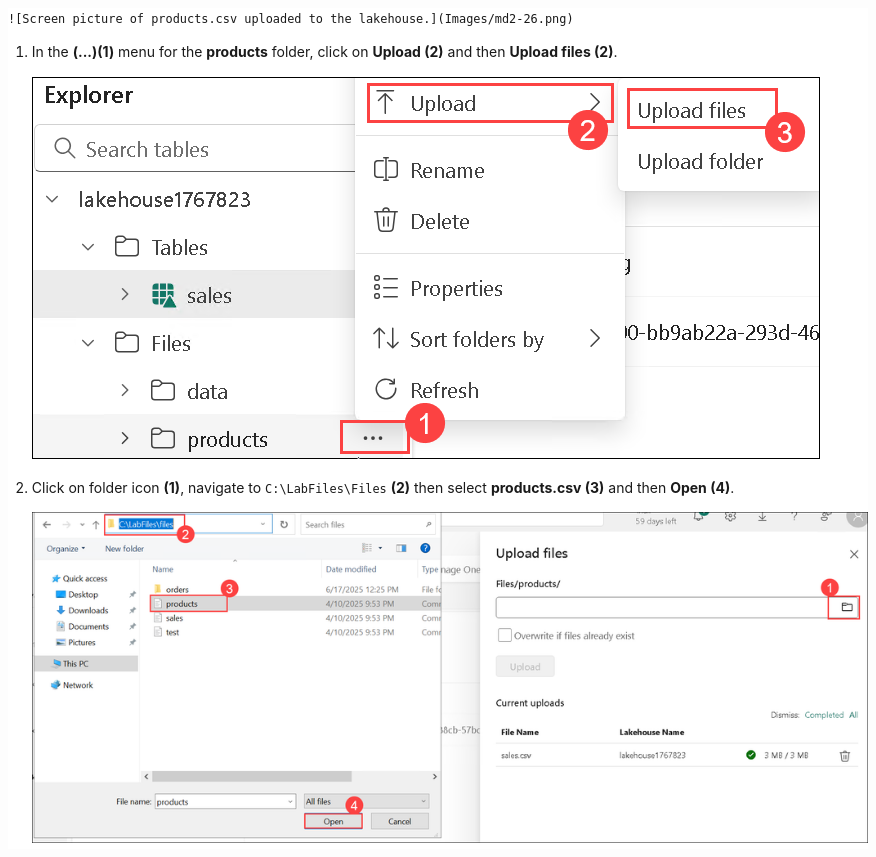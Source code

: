     ![Screen picture of products.csv uploaded to the lakehouse.](Images/md2-26.png)

1. In the **(...)(1)** menu for the **products** folder, click on **Upload (2)** and then **Upload files (2)**.

    ![Screen picture of products.csv uploaded to the lakehouse.](Images/dpp66.png)

1. Click on folder icon **(1)**, navigate to `C:\LabFiles\Files` **(2)** then select **products.csv (3)** and then **Open (4)**.

    ![Screen picture of products.csv uploaded to the lakehouse.](Images/dpp67.png)
